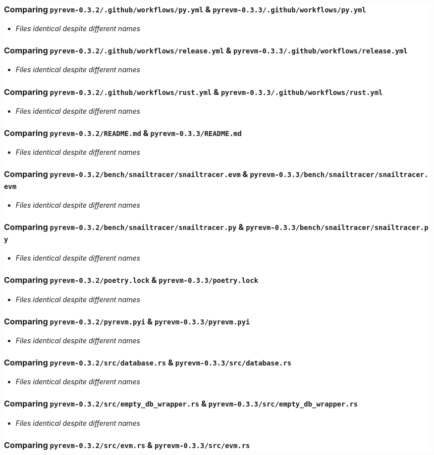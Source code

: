 ### Comparing `pyrevm-0.3.2/.github/workflows/py.yml` & `pyrevm-0.3.3/.github/workflows/py.yml`

 * *Files identical despite different names*

### Comparing `pyrevm-0.3.2/.github/workflows/release.yml` & `pyrevm-0.3.3/.github/workflows/release.yml`

 * *Files identical despite different names*

### Comparing `pyrevm-0.3.2/.github/workflows/rust.yml` & `pyrevm-0.3.3/.github/workflows/rust.yml`

 * *Files identical despite different names*

### Comparing `pyrevm-0.3.2/README.md` & `pyrevm-0.3.3/README.md`

 * *Files identical despite different names*

### Comparing `pyrevm-0.3.2/bench/snailtracer/snailtracer.evm` & `pyrevm-0.3.3/bench/snailtracer/snailtracer.evm`

 * *Files identical despite different names*

### Comparing `pyrevm-0.3.2/bench/snailtracer/snailtracer.py` & `pyrevm-0.3.3/bench/snailtracer/snailtracer.py`

 * *Files identical despite different names*

### Comparing `pyrevm-0.3.2/poetry.lock` & `pyrevm-0.3.3/poetry.lock`

 * *Files identical despite different names*

### Comparing `pyrevm-0.3.2/pyrevm.pyi` & `pyrevm-0.3.3/pyrevm.pyi`

 * *Files identical despite different names*

### Comparing `pyrevm-0.3.2/src/database.rs` & `pyrevm-0.3.3/src/database.rs`

 * *Files identical despite different names*

### Comparing `pyrevm-0.3.2/src/empty_db_wrapper.rs` & `pyrevm-0.3.3/src/empty_db_wrapper.rs`

 * *Files identical despite different names*

### Comparing `pyrevm-0.3.2/src/evm.rs` & `pyrevm-0.3.3/src/evm.rs`

